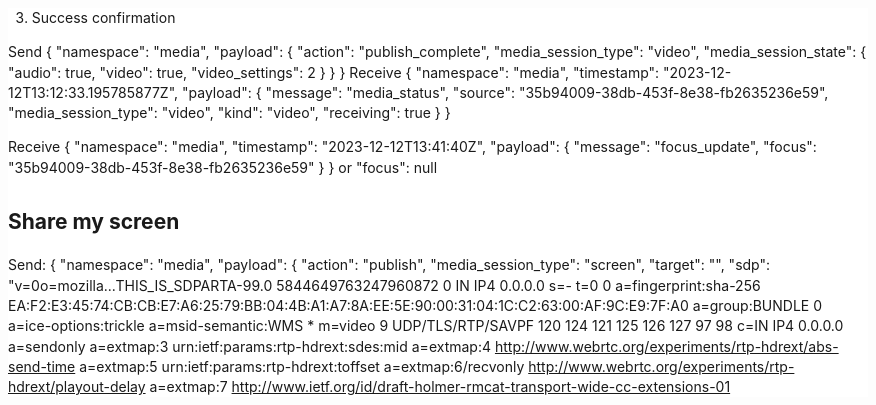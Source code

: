 3. Success confirmation

Send
{
  "namespace": "media",
  "payload": {
    "action": "publish_complete",
    "media_session_type": "video",
    "media_session_state": {
      "audio": true,
      "video": true,
      "video_settings": 2
    }
  }
}
Receive
{
  "namespace": "media",
  "timestamp": "2023-12-12T13:12:33.195785877Z",
  "payload": {
    "message": "media_status",
    "source": "35b94009-38db-453f-8e38-fb2635236e59",
    "media_session_type": "video",
    "kind": "video",
    "receiving": true
  }
}

Receive
{
  "namespace": "media",
  "timestamp": "2023-12-12T13:41:40Z",
  "payload": {
    "message": "focus_update",
    "focus": "35b94009-38db-453f-8e38-fb2635236e59"
  }
}
or "focus": null

## Share my screen

Send:
{
  "namespace": "media",
  "payload": {
    "action": "publish",
    "media_session_type": "screen",
    "target": "<participant ID>",
    "sdp": "v=0o=mozilla...THIS_IS_SDPARTA-99.0 5844649763247960872 0 IN IP4 0.0.0.0
s=-
t=0 0
a=fingerprint:sha-256 EA:F2:E3:45:74:CB:CB:E7:A6:25:79:BB:04:4B:A1:A7:8A:EE:5E:90:00:31:04:1C:C2:63:00:AF:9C:E9:7F:A0
a=group:BUNDLE 0
a=ice-options:trickle
a=msid-semantic:WMS *
m=video 9 UDP/TLS/RTP/SAVPF 120 124 121 125 126 127 97 98
c=IN IP4 0.0.0.0
a=sendonly
a=extmap:3 urn:ietf:params:rtp-hdrext:sdes:mid
a=extmap:4 http://www.webrtc.org/experiments/rtp-hdrext/abs-send-time
a=extmap:5 urn:ietf:params:rtp-hdrext:toffset
a=extmap:6/recvonly http://www.webrtc.org/experiments/rtp-hdrext/playout-delay
a=extmap:7 http://www.ietf.org/id/draft-holmer-rmcat-transport-wide-cc-extensions-01